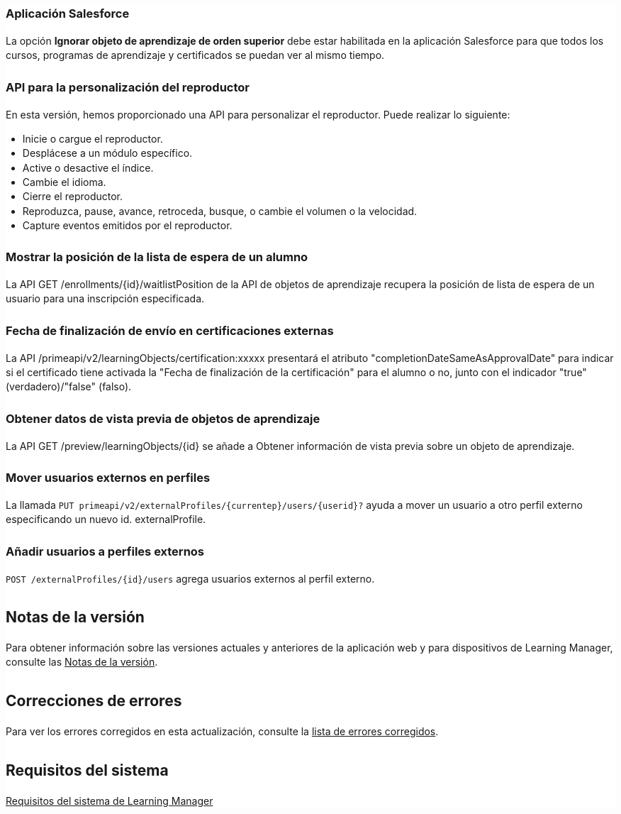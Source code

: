 ### Aplicación Salesforce

La opción **Ignorar objeto de aprendizaje de orden superior** debe estar habilitada en la aplicación Salesforce para que todos los cursos, programas de aprendizaje y certificados se puedan ver al mismo tiempo.

### API para la personalización del reproductor

En esta versión, hemos proporcionado una API para personalizar el reproductor. Puede realizar lo siguiente:

* Inicie o cargue el reproductor.
* Desplácese a un módulo específico.
* Active o desactive el índice.
* Cambie el idioma.
* Cierre el reproductor.
* Reproduzca, pause, avance, retroceda, busque, o cambie el volumen o la velocidad.
* Capture eventos emitidos por el reproductor.

### Mostrar la posición de la lista de espera de un alumno

La API GET /enrollments/{id}/waitlistPosition de la API de objetos de aprendizaje recupera la posición de lista de espera de un usuario para una inscripción especificada.

### Fecha de finalización de envío en certificaciones externas

La API /primeapi/v2/learningObjects/certification:xxxxx presentará el atributo &quot;completionDateSameAsApprovalDate&quot; para indicar si el certificado tiene activada la &quot;Fecha de finalización de la certificación&quot; para el alumno o no, junto con el indicador &quot;true&quot; (verdadero)/&quot;false&quot; (falso).

### Obtener datos de vista previa de objetos de aprendizaje

La API GET /preview/learningObjects/{id} se añade a Obtener información de vista previa sobre un objeto de aprendizaje.

### Mover usuarios externos en perfiles

La llamada `PUT primeapi/v2/externalProfiles/{currentep}/users/{userid}?` ayuda a mover un usuario a otro perfil externo especificando un nuevo id. externalProfile.

### Añadir usuarios a perfiles externos

`POST /externalProfiles/{id}/users` agrega usuarios externos al perfil externo.

## Notas de la versión

Para obtener información sobre las versiones actuales y anteriores de la aplicación web y para dispositivos de Learning Manager, consulte las [Notas de la versión](/help/migrated/release-note/release-notes.md).

## Correcciones de errores

Para ver los errores corregidos en esta actualización, consulte la [lista de errores corregidos](release-note/release-notes.md#bugs-fixed-in-this-release).

## Requisitos del sistema

[Requisitos del sistema de Learning Manager](/help/migrated/system-requirements.md)
